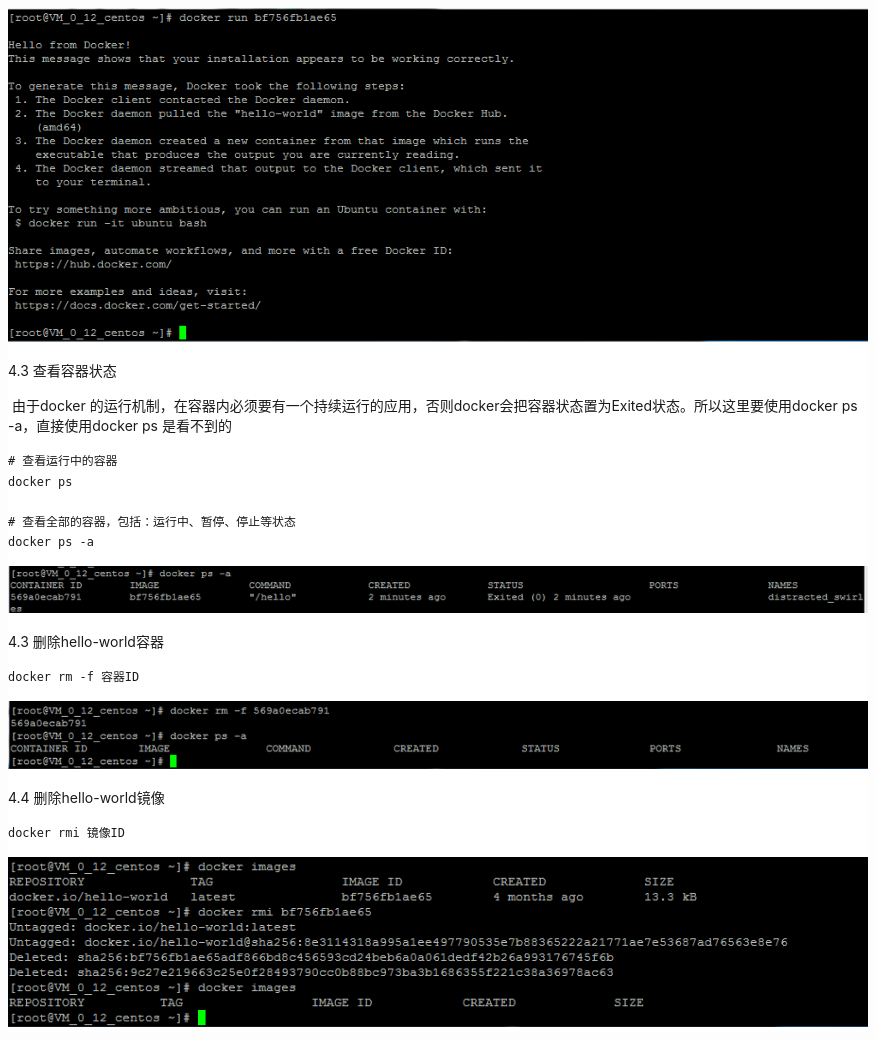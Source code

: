 ![1588700844715](assets/1588700844715.png)

4.3 查看容器状态

​	由于docker 的运行机制，在容器内必须要有一个持续运行的应用，否则docker会把容器状态置为Exited状态。所以这里要使用docker ps -a，直接使用docker ps 是看不到的

```
# 查看运行中的容器
docker ps

# 查看全部的容器，包括：运行中、暂停、停止等状态
docker ps -a
```

![1588701056923](assets/1588701056923.png)

4.3  删除hello-world容器

```
docker rm -f 容器ID
```

![1588701241735](assets/1588701241735.png)

4.4 删除hello-world镜像

```
docker rmi 镜像ID
```

![1588701379404](assets/1588701379404.png)
